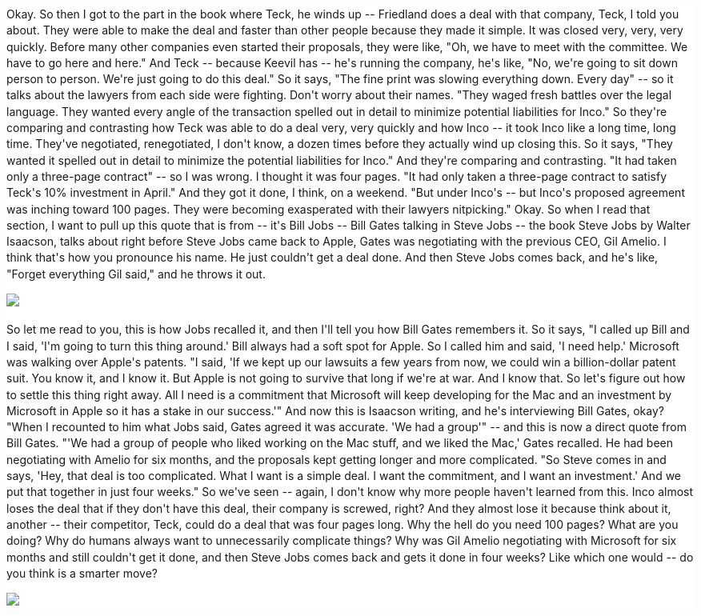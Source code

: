 Okay. So then I got to the part in the book where Teck, he winds up -- Friedland does a deal with that company, Teck, I told you about. They were able to make the deal and faster than other people because they made it simple. It was closed very, very, very quickly. Before many other companies even started their proposals, they were like, "Oh, we have to meet with the committee. We have to go here and here." And Teck -- because Keevil has -- he's running the company, he's like, "No, we're going to sit down person to person. We're just going to do this deal." So it says, "The fine print was slowing everything down. Every day" -- so it talks about the lawyers from each side were fighting. Don't worry about their names. "They waged fresh battles over the legal language. They wanted every angle of the transaction spelled out in detail to minimize potential liabilities for Inco." So they're comparing and contrasting how Teck was able to do a deal very, very quickly and how Inco -- it took Inco like a long time, long time. They've negotiated, renegotiated, I don't know, a dozen times before they actually wind up closing this. So it says, "They wanted it spelled out in detail to minimize the potential liabilities for Inco." And they're comparing and contrasting. "It had taken only a three-page contract" -- so I was wrong. I thought it was four pages. "It had only taken a three-page contract to satisfy Teck's 10% investment in April." And they got it done, I think, on a weekend. "But under Inco's -- but Inco's proposed agreement was inching toward 100 pages. They were becoming exasperated with their lawyers nitpicking." Okay. So when I read that section, I want to pull up this quote that is from -- it's Bill Jobs -- Bill Gates talking in Steve Jobs -- the book Steve Jobs by Walter Isaacson, talks about right before Steve Jobs came back to Apple, Gates was negotiating with the previous CEO, Gil Amelio. I think that's how you pronounce his name. He just couldn't get a deal done. And then Steve Jobs comes back, and he's like, "Forget everything Gil said," and he throws it out.

![](https://www.foundersnotes.com/static/images/new_icons/chevron-down-alt-thin.svg)

So let me read to you, this is how Jobs recalled it, and then I'll tell you how Bill Gates remembers it. So it says, "I called up Bill and I said, 'I'm going to turn this thing around.' Bill always had a soft spot for Apple. So I called him and said, 'I need help.' Microsoft was walking over Apple's patents. "I said, 'If we kept up our lawsuits a few years from now, we could win a billion-dollar patent suit. You know it, and I know it. But Apple is not going to survive that long if we're at war. And I know that. So let's figure out how to settle this thing right away. All I need is a commitment that Microsoft will keep developing for the Mac and an investment by Microsoft in Apple so it has a stake in our success.'" And now this is Isaacson writing, and he's interviewing Bill Gates, okay? "When I recounted to him what Jobs said, Gates agreed it was accurate. 'We had a group'" -- and this is now a direct quote from Bill Gates. "'We had a group of people who liked working on the Mac stuff, and we liked the Mac,' Gates recalled. He had been negotiating with Amelio for six months, and the proposals kept getting longer and more complicated. "So Steve comes in and says, 'Hey, that deal is too complicated. What I want is a simple deal. I want the commitment, and I want an investment.' And we put that together in just four weeks." So we've seen -- again, I don't know why more people haven't learned from this. Inco almost loses the deal that if they don't have this deal, their company is screwed, right? And they almost lose it because think about it, another -- their competitor, Teck, could do a deal that was four pages long. Why the hell do you need 100 pages? What are you doing? Why do humans always want to unnecessarily complicate things? Why was Gil Amelio negotiating with Microsoft for six months and still couldn't get it done, and then Steve Jobs comes back and gets it done in four weeks? Like which one would -- do you think is a smarter move?

![](https://www.foundersnotes.com/static/images/new_icons/chevron-down-alt-thin.svg)
